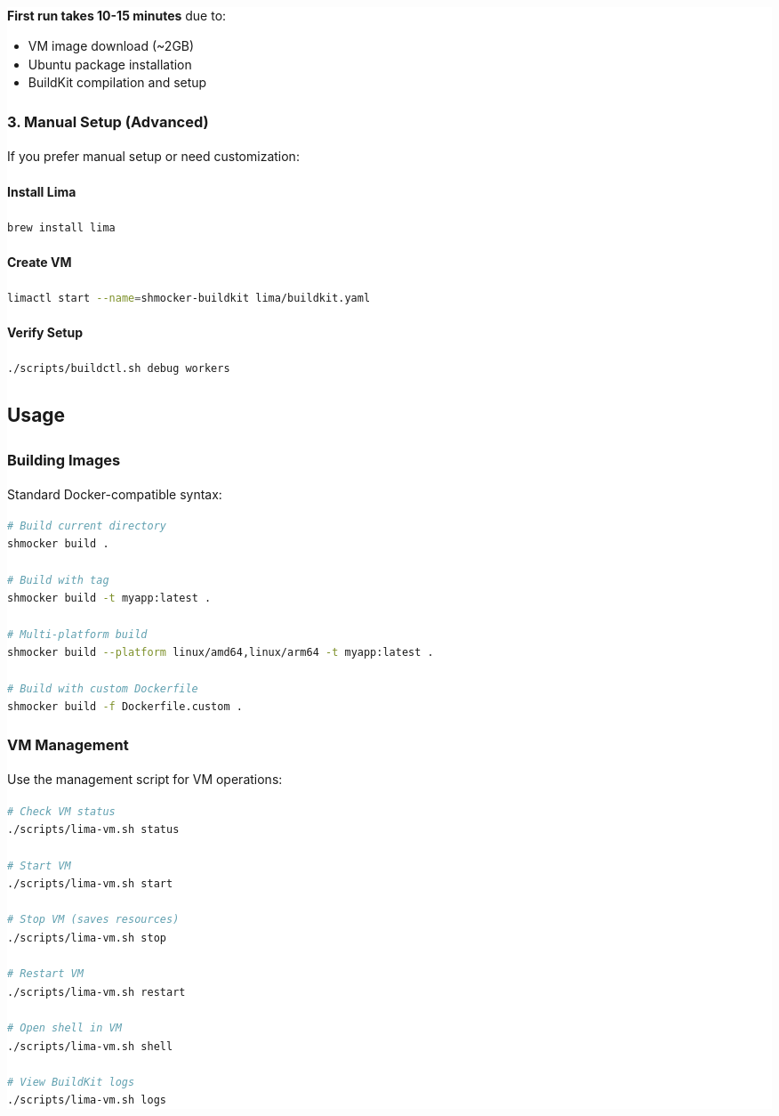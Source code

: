 **First run takes 10-15 minutes** due to:
- VM image download (~2GB)
- Ubuntu package installation
- BuildKit compilation and setup

### 3. Manual Setup (Advanced)

If you prefer manual setup or need customization:

#### Install Lima
```bash
brew install lima
```

#### Create VM
```bash
limactl start --name=shmocker-buildkit lima/buildkit.yaml
```

#### Verify Setup
```bash
./scripts/buildctl.sh debug workers
```

## Usage

### Building Images

Standard Docker-compatible syntax:

```bash
# Build current directory
shmocker build .

# Build with tag
shmocker build -t myapp:latest .

# Multi-platform build
shmocker build --platform linux/amd64,linux/arm64 -t myapp:latest .

# Build with custom Dockerfile
shmocker build -f Dockerfile.custom .
```

### VM Management

Use the management script for VM operations:

```bash
# Check VM status
./scripts/lima-vm.sh status

# Start VM
./scripts/lima-vm.sh start

# Stop VM (saves resources)
./scripts/lima-vm.sh stop

# Restart VM
./scripts/lima-vm.sh restart

# Open shell in VM
./scripts/lima-vm.sh shell

# View BuildKit logs
./scripts/lima-vm.sh logs
```